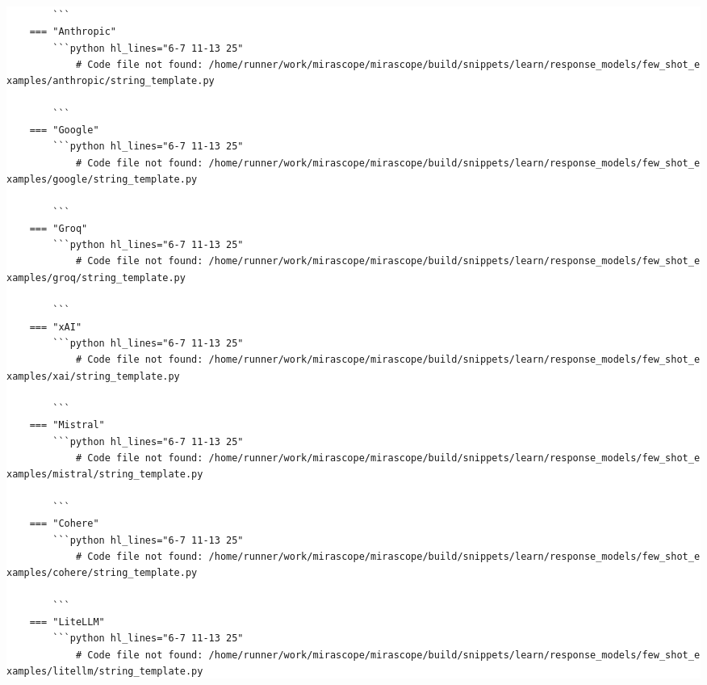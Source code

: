             ```
        === "Anthropic"
            ```python hl_lines="6-7 11-13 25"
                # Code file not found: /home/runner/work/mirascope/mirascope/build/snippets/learn/response_models/few_shot_examples/anthropic/string_template.py

            ```
        === "Google"
            ```python hl_lines="6-7 11-13 25"
                # Code file not found: /home/runner/work/mirascope/mirascope/build/snippets/learn/response_models/few_shot_examples/google/string_template.py

            ```
        === "Groq"
            ```python hl_lines="6-7 11-13 25"
                # Code file not found: /home/runner/work/mirascope/mirascope/build/snippets/learn/response_models/few_shot_examples/groq/string_template.py

            ```
        === "xAI"
            ```python hl_lines="6-7 11-13 25"
                # Code file not found: /home/runner/work/mirascope/mirascope/build/snippets/learn/response_models/few_shot_examples/xai/string_template.py

            ```
        === "Mistral"
            ```python hl_lines="6-7 11-13 25"
                # Code file not found: /home/runner/work/mirascope/mirascope/build/snippets/learn/response_models/few_shot_examples/mistral/string_template.py

            ```
        === "Cohere"
            ```python hl_lines="6-7 11-13 25"
                # Code file not found: /home/runner/work/mirascope/mirascope/build/snippets/learn/response_models/few_shot_examples/cohere/string_template.py

            ```
        === "LiteLLM"
            ```python hl_lines="6-7 11-13 25"
                # Code file not found: /home/runner/work/mirascope/mirascope/build/snippets/learn/response_models/few_shot_examples/litellm/string_template.py
